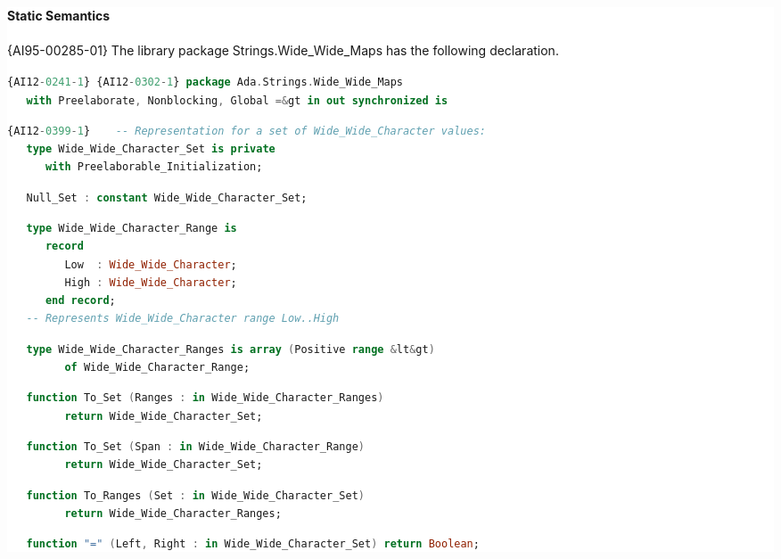 
#### Static Semantics

{AI95-00285-01} The library package Strings.Wide_Wide_Maps has the following declaration.

```ada
{AI12-0241-1} {AI12-0302-1} package Ada.Strings.Wide_Wide_Maps
   with Preelaborate, Nonblocking, Global =&gt in out synchronized is

```

```ada
{AI12-0399-1}    -- Representation for a set of Wide_Wide_Character values:
   type Wide_Wide_Character_Set is private
      with Preelaborable_Initialization;

```

```ada
   Null_Set : constant Wide_Wide_Character_Set;

```

```ada
   type Wide_Wide_Character_Range is
      record
         Low  : Wide_Wide_Character;
         High : Wide_Wide_Character;
      end record;
   -- Represents Wide_Wide_Character range Low..High

```

```ada
   type Wide_Wide_Character_Ranges is array (Positive range &lt&gt)
         of Wide_Wide_Character_Range;

```

```ada
   function To_Set (Ranges : in Wide_Wide_Character_Ranges)
         return Wide_Wide_Character_Set;

```

```ada
   function To_Set (Span : in Wide_Wide_Character_Range)
         return Wide_Wide_Character_Set;

```

```ada
   function To_Ranges (Set : in Wide_Wide_Character_Set)
         return Wide_Wide_Character_Ranges;

```

```ada
   function "=" (Left, Right : in Wide_Wide_Character_Set) return Boolean;

```
